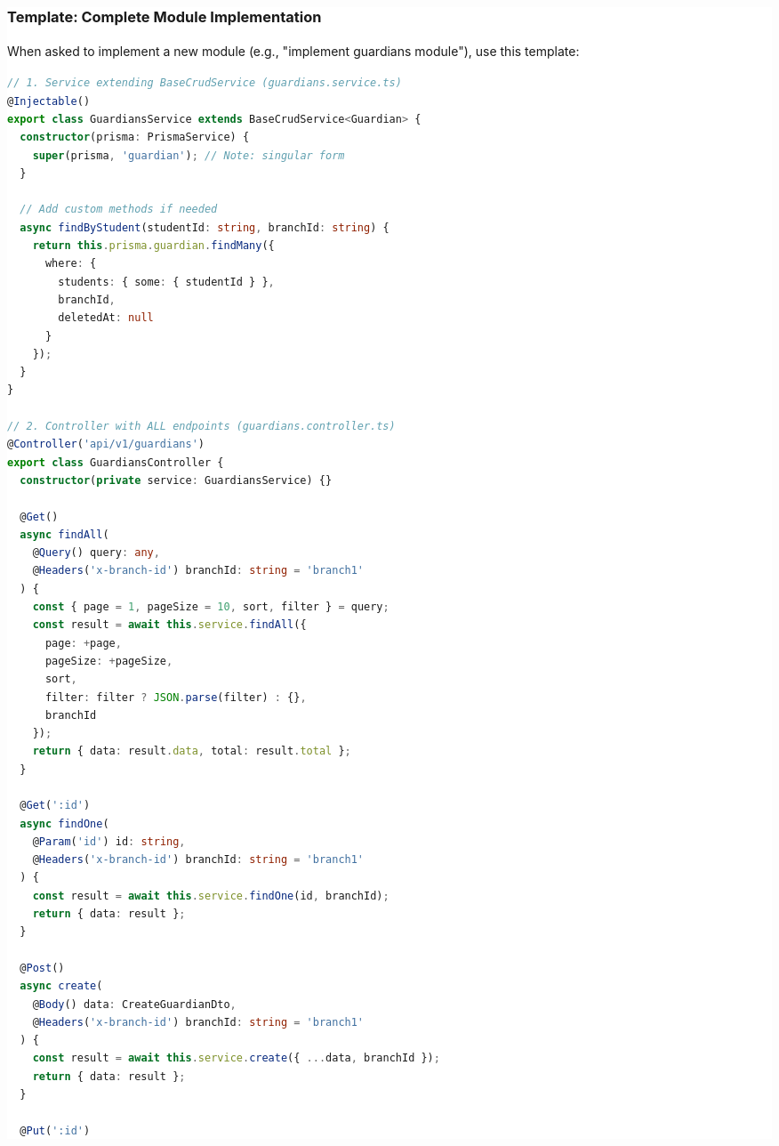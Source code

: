 ### Template: Complete Module Implementation

When asked to implement a new module (e.g., "implement guardians module"), use this template:

```typescript
// 1. Service extending BaseCrudService (guardians.service.ts)
@Injectable()
export class GuardiansService extends BaseCrudService<Guardian> {
  constructor(prisma: PrismaService) {
    super(prisma, 'guardian'); // Note: singular form
  }

  // Add custom methods if needed
  async findByStudent(studentId: string, branchId: string) {
    return this.prisma.guardian.findMany({
      where: { 
        students: { some: { studentId } },
        branchId,
        deletedAt: null
      }
    });
  }
}

// 2. Controller with ALL endpoints (guardians.controller.ts)
@Controller('api/v1/guardians')
export class GuardiansController {
  constructor(private service: GuardiansService) {}

  @Get()
  async findAll(
    @Query() query: any,
    @Headers('x-branch-id') branchId: string = 'branch1'
  ) {
    const { page = 1, pageSize = 10, sort, filter } = query;
    const result = await this.service.findAll({
      page: +page,
      pageSize: +pageSize,
      sort,
      filter: filter ? JSON.parse(filter) : {},
      branchId
    });
    return { data: result.data, total: result.total };
  }

  @Get(':id')
  async findOne(
    @Param('id') id: string,
    @Headers('x-branch-id') branchId: string = 'branch1'
  ) {
    const result = await this.service.findOne(id, branchId);
    return { data: result };
  }

  @Post()
  async create(
    @Body() data: CreateGuardianDto,
    @Headers('x-branch-id') branchId: string = 'branch1'
  ) {
    const result = await this.service.create({ ...data, branchId });
    return { data: result };
  }

  @Put(':id')
```